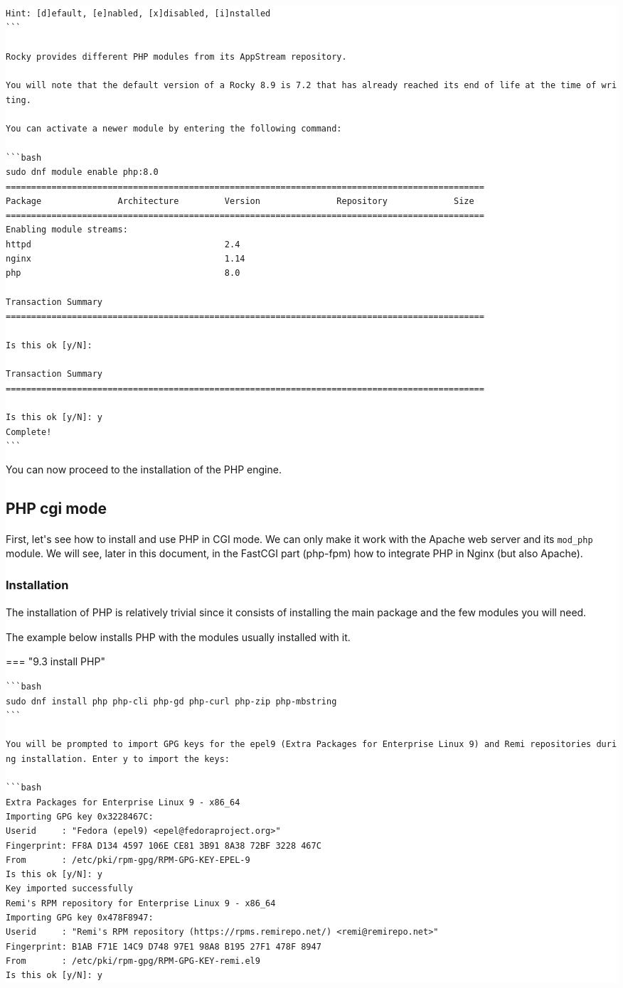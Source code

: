 	Hint: [d]efault, [e]nabled, [x]disabled, [i]nstalled
	```

	Rocky provides different PHP modules from its AppStream repository.

	You will note that the default version of a Rocky 8.9 is 7.2 that has already reached its end of life at the time of writing.

	You can activate a newer module by entering the following command:

	```bash
	sudo dnf module enable php:8.0
	==============================================================================================
	Package               Architecture         Version               Repository             Size
	==============================================================================================
	Enabling module streams:
	httpd                                      2.4                                                                                                                              
	nginx                                      1.14                                                                                                                             
	php                                        8.0                                                                                                                              

	Transaction Summary
	==============================================================================================

	Is this ok [y/N]:

	Transaction Summary
	==============================================================================================

	Is this ok [y/N]: y
	Complete!
	```

You can now proceed to the installation of the PHP engine.

## PHP cgi mode

First, let's see how to install and use PHP in CGI mode. We can only make it work with the Apache web server and its `mod_php` module. We will see, later in this document, in the FastCGI part (php-fpm) how to integrate PHP in Nginx (but also Apache).

### Installation

The installation of PHP is relatively trivial since it consists of installing the main package and the few modules you will need.

The example below installs PHP with the modules usually installed with it.

=== "9.3 install PHP"

	```bash
	sudo dnf install php php-cli php-gd php-curl php-zip php-mbstring
	```
	
	You will be prompted to import GPG keys for the epel9 (Extra Packages for Enterprise Linux 9) and Remi repositories during installation. Enter y to import the keys:

	```bash
	Extra Packages for Enterprise Linux 9 - x86_64                                                                        
	Importing GPG key 0x3228467C:
	Userid     : "Fedora (epel9) <epel@fedoraproject.org>"
	Fingerprint: FF8A D134 4597 106E CE81 3B91 8A38 72BF 3228 467C
	From       : /etc/pki/rpm-gpg/RPM-GPG-KEY-EPEL-9
	Is this ok [y/N]: y
	Key imported successfully
	Remi's RPM repository for Enterprise Linux 9 - x86_64                                                         
	Importing GPG key 0x478F8947:
	Userid     : "Remi's RPM repository (https://rpms.remirepo.net/) <remi@remirepo.net>"
	Fingerprint: B1AB F71E 14C9 D748 97E1 98A8 B195 27F1 478F 8947
	From       : /etc/pki/rpm-gpg/RPM-GPG-KEY-remi.el9
	Is this ok [y/N]: y